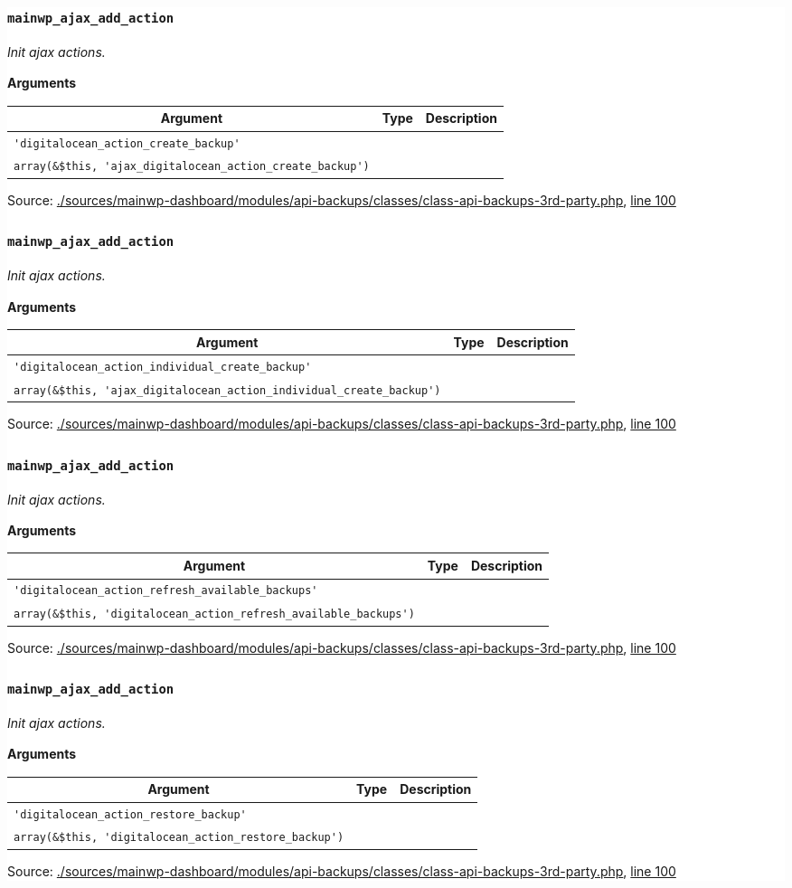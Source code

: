 ### `mainwp_ajax_add_action`

*Init ajax actions.*

**Arguments**

Argument | Type | Description
-------- | ---- | -----------
`'digitalocean_action_create_backup'` |  | 
`array(&$this, 'ajax_digitalocean_action_create_backup')` |  | 

Source: [./sources/mainwp-dashboard/modules/api-backups/classes/class-api-backups-3rd-party.php](modules/api-backups/classes/class-api-backups-3rd-party.php), [line 100](modules/api-backups/classes/class-api-backups-3rd-party.php#L100-L135)

### `mainwp_ajax_add_action`

*Init ajax actions.*

**Arguments**

Argument | Type | Description
-------- | ---- | -----------
`'digitalocean_action_individual_create_backup'` |  | 
`array(&$this, 'ajax_digitalocean_action_individual_create_backup')` |  | 

Source: [./sources/mainwp-dashboard/modules/api-backups/classes/class-api-backups-3rd-party.php](modules/api-backups/classes/class-api-backups-3rd-party.php), [line 100](modules/api-backups/classes/class-api-backups-3rd-party.php#L100-L136)

### `mainwp_ajax_add_action`

*Init ajax actions.*

**Arguments**

Argument | Type | Description
-------- | ---- | -----------
`'digitalocean_action_refresh_available_backups'` |  | 
`array(&$this, 'digitalocean_action_refresh_available_backups')` |  | 

Source: [./sources/mainwp-dashboard/modules/api-backups/classes/class-api-backups-3rd-party.php](modules/api-backups/classes/class-api-backups-3rd-party.php), [line 100](modules/api-backups/classes/class-api-backups-3rd-party.php#L100-L137)

### `mainwp_ajax_add_action`

*Init ajax actions.*

**Arguments**

Argument | Type | Description
-------- | ---- | -----------
`'digitalocean_action_restore_backup'` |  | 
`array(&$this, 'digitalocean_action_restore_backup')` |  | 

Source: [./sources/mainwp-dashboard/modules/api-backups/classes/class-api-backups-3rd-party.php](modules/api-backups/classes/class-api-backups-3rd-party.php), [line 100](modules/api-backups/classes/class-api-backups-3rd-party.php#L100-L138)
